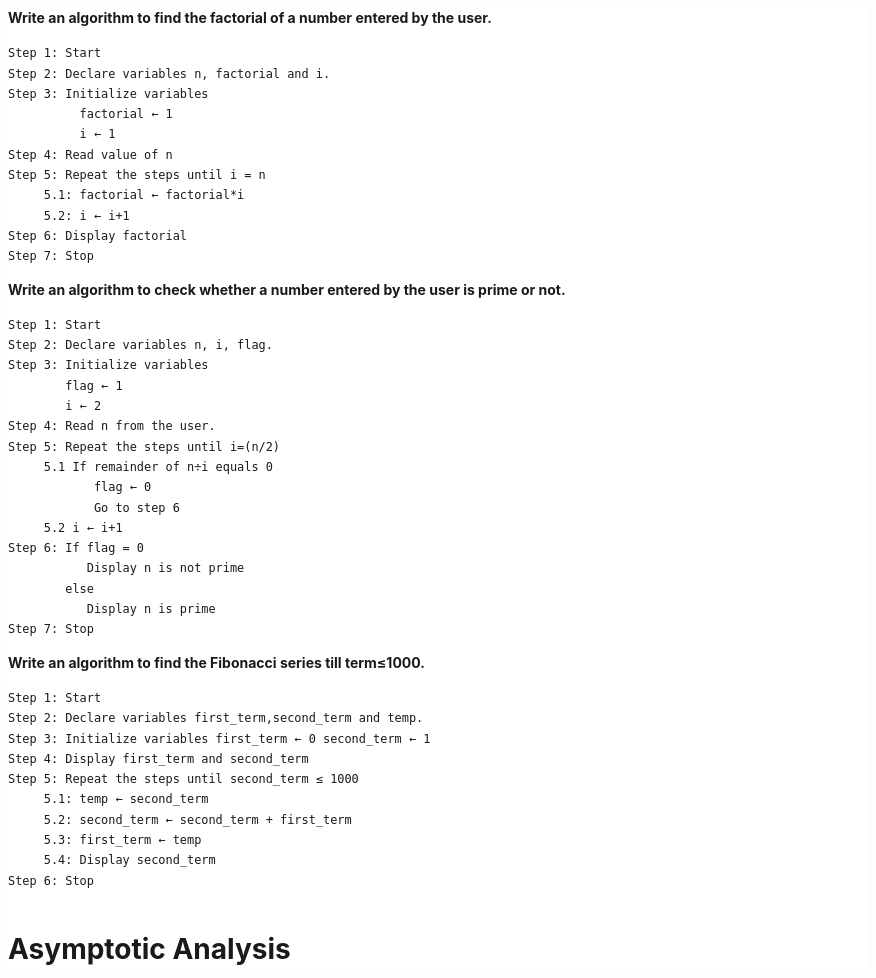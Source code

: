**Write an algorithm to find the factorial of a number entered by the user.**

```
Step 1: Start
Step 2: Declare variables n, factorial and i.
Step 3: Initialize variables
          factorial ← 1
          i ← 1
Step 4: Read value of n
Step 5: Repeat the steps until i = n
     5.1: factorial ← factorial*i
     5.2: i ← i+1
Step 6: Display factorial
Step 7: Stop
```

**Write an algorithm to check whether a number entered by the user is prime or not.**

```
Step 1: Start
Step 2: Declare variables n, i, flag.
Step 3: Initialize variables
        flag ← 1
        i ← 2  
Step 4: Read n from the user.
Step 5: Repeat the steps until i=(n/2)
     5.1 If remainder of n÷i equals 0
            flag ← 0
            Go to step 6
     5.2 i ← i+1
Step 6: If flag = 0
           Display n is not prime
        else
           Display n is prime
Step 7: Stop 
```

**Write an algorithm to find the Fibonacci series till term≤1000.**

```
Step 1: Start 
Step 2: Declare variables first_term,second_term and temp. 
Step 3: Initialize variables first_term ← 0 second_term ← 1 
Step 4: Display first_term and second_term 
Step 5: Repeat the steps until second_term ≤ 1000 
     5.1: temp ← second_term 
     5.2: second_term ← second_term + first_term 
     5.3: first_term ← temp 
     5.4: Display second_term 
Step 6: Stop
```

# Asymptotic Analysis
